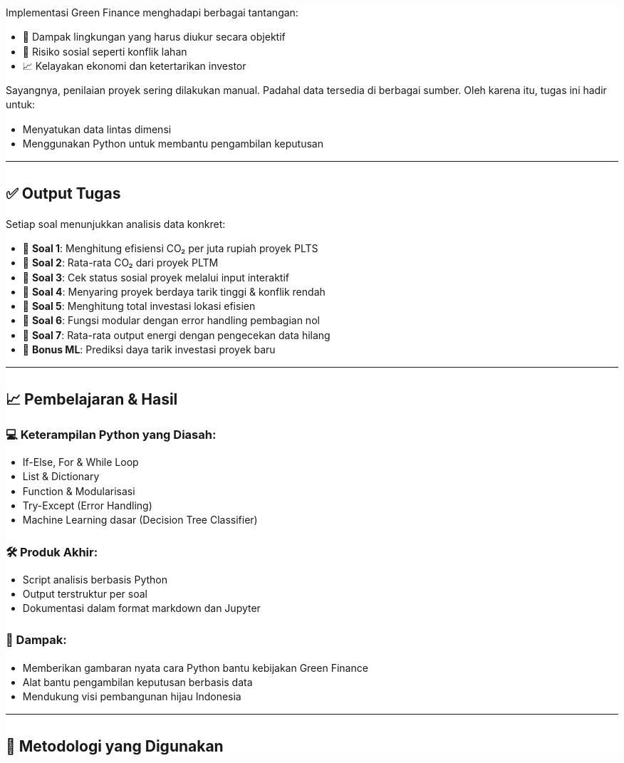 Implementasi Green Finance menghadapi berbagai tantangan:

* 🌱 Dampak lingkungan yang harus diukur secara objektif
* 🤝 Risiko sosial seperti konflik lahan
* 📈 Kelayakan ekonomi dan ketertarikan investor

Sayangnya, penilaian proyek sering dilakukan manual. Padahal data tersedia di berbagai sumber. Oleh karena itu, tugas ini hadir untuk:

* Menyatukan data lintas dimensi
* Menggunakan Python untuk membantu pengambilan keputusan

---

## ✅ Output Tugas

Setiap soal menunjukkan analisis data konkret:

* 📌 **Soal 1**: Menghitung efisiensi CO₂ per juta rupiah proyek PLTS
* 📌 **Soal 2**: Rata-rata CO₂ dari proyek PLTM
* 📌 **Soal 3**: Cek status sosial proyek melalui input interaktif
* 📌 **Soal 4**: Menyaring proyek berdaya tarik tinggi & konflik rendah
* 📌 **Soal 5**: Menghitung total investasi lokasi efisien
* 📌 **Soal 6**: Fungsi modular dengan error handling pembagian nol
* 📌 **Soal 7**: Rata-rata output energi dengan pengecekan data hilang
* 🎁 **Bonus ML**: Prediksi daya tarik investasi proyek baru

---

## 📈 Pembelajaran & Hasil

### 💻 Keterampilan Python yang Diasah:

* If-Else, For & While Loop
* List & Dictionary
* Function & Modularisasi
* Try-Except (Error Handling)
* Machine Learning dasar (Decision Tree Classifier)

### 🛠️ Produk Akhir:

* Script analisis berbasis Python
* Output terstruktur per soal
* Dokumentasi dalam format markdown dan Jupyter

### 🌱 Dampak:

* Memberikan gambaran nyata cara Python bantu kebijakan Green Finance
* Alat bantu pengambilan keputusan berbasis data
* Mendukung visi pembangunan hijau Indonesia

---

## 🧪 Metodologi yang Digunakan
